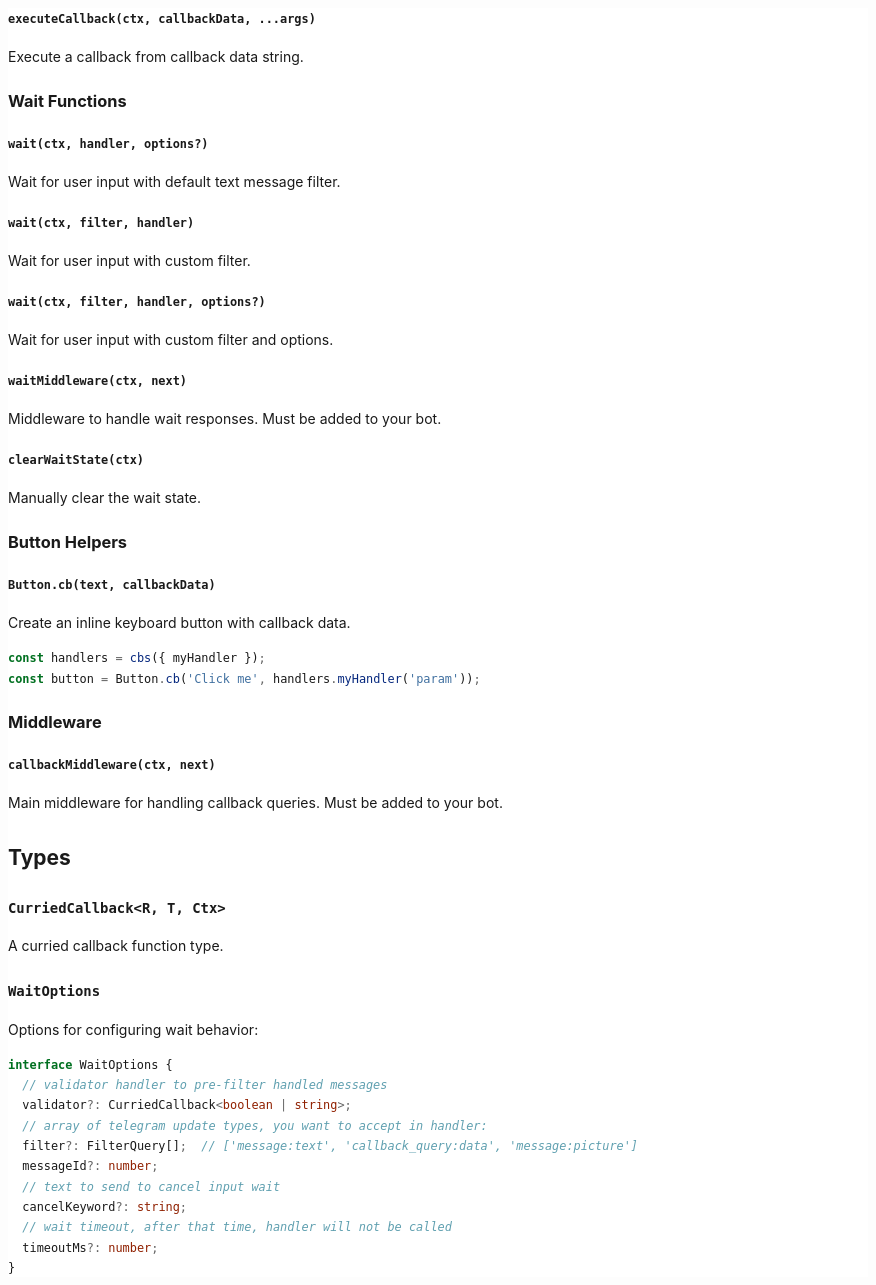 #### `executeCallback(ctx, callbackData, ...args)`
Execute a callback from callback data string.

### Wait Functions

#### `wait(ctx, handler, options?)`
Wait for user input with default text message filter.

#### `wait(ctx, filter, handler)`
Wait for user input with custom filter.

#### `wait(ctx, filter, handler, options?)`
Wait for user input with custom filter and options.

#### `waitMiddleware(ctx, next)`
Middleware to handle wait responses. Must be added to your bot.

#### `clearWaitState(ctx)`
Manually clear the wait state.

### Button Helpers

#### `Button.cb(text, callbackData)`
Create an inline keyboard button with callback data.

```typescript
const handlers = cbs({ myHandler });
const button = Button.cb('Click me', handlers.myHandler('param'));
```

### Middleware

#### `callbackMiddleware(ctx, next)`
Main middleware for handling callback queries. Must be added to your bot.

## Types

### `CurriedCallback<R, T, Ctx>`
A curried callback function type.

### `WaitOptions`
Options for configuring wait behavior:

```typescript
interface WaitOptions {
  // validator handler to pre-filter handled messages
  validator?: CurriedCallback<boolean | string>;
  // array of telegram update types, you want to accept in handler: 
  filter?: FilterQuery[];  // ['message:text', 'callback_query:data', 'message:picture']
  messageId?: number;
  // text to send to cancel input wait
  cancelKeyword?: string;
  // wait timeout, after that time, handler will not be called
  timeoutMs?: number;
}
```
